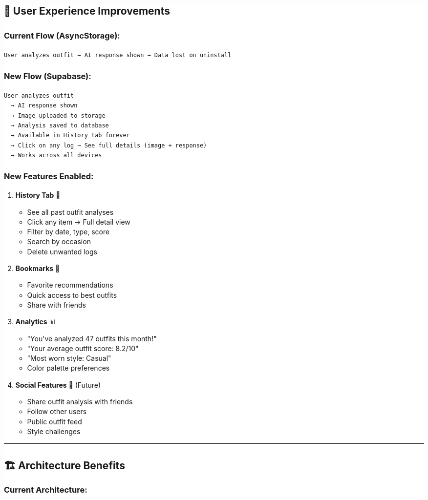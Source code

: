 
## 🎨 User Experience Improvements

### Current Flow (AsyncStorage):

```
User analyzes outfit → AI response shown → Data lost on uninstall
```

### New Flow (Supabase):

```
User analyzes outfit
  → AI response shown
  → Image uploaded to storage
  → Analysis saved to database
  → Available in History tab forever
  → Click on any log → See full details (image + response)
  → Works across all devices
```

### New Features Enabled:

1. **History Tab** 📜

   - See all past outfit analyses
   - Click any item → Full detail view
   - Filter by date, type, score
   - Search by occasion
   - Delete unwanted logs

2. **Bookmarks** 🔖

   - Favorite recommendations
   - Quick access to best outfits
   - Share with friends

3. **Analytics** 📊

   - "You've analyzed 47 outfits this month!"
   - "Your average outfit score: 8.2/10"
   - "Most worn style: Casual"
   - Color palette preferences

4. **Social Features** 👥 (Future)
   - Share outfit analysis with friends
   - Follow other users
   - Public outfit feed
   - Style challenges

---

## 🏗️ Architecture Benefits

### Current Architecture:
